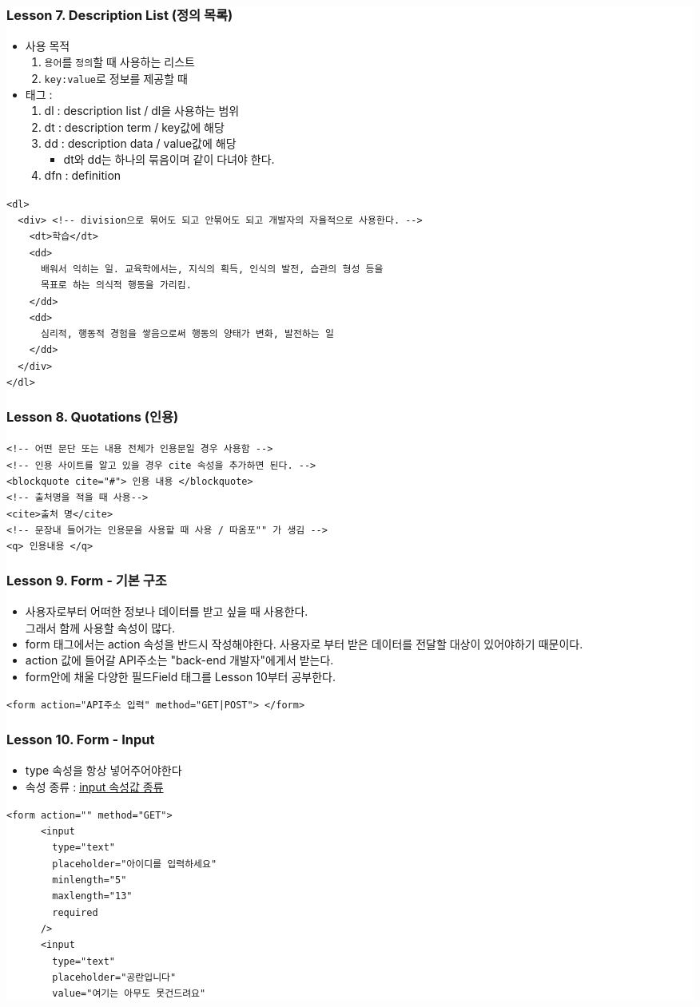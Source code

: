 ### Lesson 7. Description List (정의 목록)
* 사용 목적
  1. `용어`를 `정의`할 때 사용하는 리스트
  2. `key:value`로 정보를 제공할 때
* 태그 :
  1. dl : description list / dl을 사용하는 범위
  2. dt : description term / key값에 해당
  3. dd : description data / value값에 해당
     * dt와 dd는 하나의 묶음이며 같이 다녀야 한다.
  4. dfn : definition

```
<dl>
  <div> <!-- division으로 묶어도 되고 안묶어도 되고 개발자의 자율적으로 사용한다. -->
    <dt>학습</dt>
    <dd>
      배워서 익히는 일. 교육학에서는, 지식의 획득, 인식의 발전, 습관의 형성 등을
      목표로 하는 의식적 행동을 가리킴.
    </dd>
    <dd>
      심리적, 행동적 경험을 쌓음으로써 행동의 양태가 변화, 발전하는 일
    </dd>
  </div>
</dl>
```

### Lesson 8. Quotations (인용)
```
<!-- 어떤 문단 또는 내용 전체가 인용문일 경우 사용함 -->
<!-- 인용 사이트를 알고 있을 경우 cite 속성을 추가하면 된다. -->
<blockquote cite="#"> 인용 내용 </blockquote> 
<!-- 출처명을 적을 때 사용-->
<cite>출처 명</cite>
<!-- 문장내 들어가는 인용문을 사용할 때 사용 / 따옴포"" 가 생김 -->
<q> 인용내용 </q>
```

### Lesson 9. Form - 기본 구조
* 사용자로부터 어떠한 정보나 데이터를 받고 싶을 때 사용한다.    
  그래서 함께 사용할 속성이 많다.
* form 태그에서는 action 속성을 반드시 작성해야한다. 사용자로 부터 받은 데이터를 전달할 대상이 있어야하기 때문이다.
* action 값에 들어갈 API주소는 "back-end 개발자"에게서 받는다.
* form안에 채울 다양한 필드Field 태그를 Lesson 10부터 공부한다.

```
<form action="API주소 입력" method="GET|POST"> </form>
```

### Lesson 10. Form - Input
* type 속성을 항상 넣어주어야한다
* 속성 종류 : [input 속성값 종류](https://developer.mozilla.org/en-US/docs/Web/HTML/Element/input)  
```
<form action="" method="GET">
      <input
        type="text"
        placeholder="아이디를 입력하세요"
        minlength="5"
        maxlength="13"
        required
      />
      <input
        type="text"
        placeholder="공란입니다"
        value="여기는 아무도 못건드려요"
```